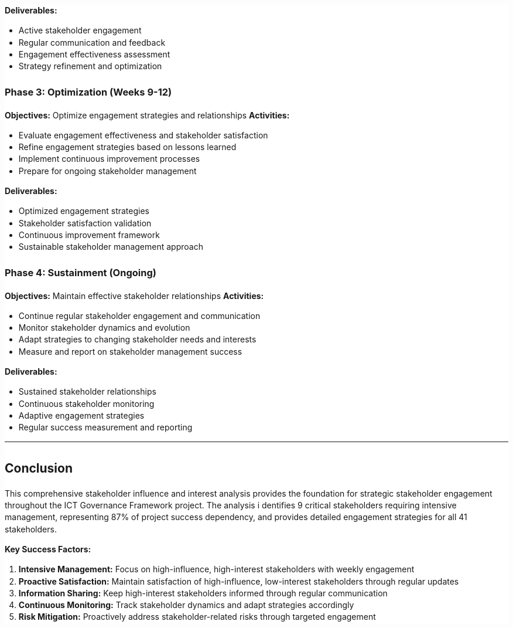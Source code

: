 **Deliverables:**
- Active stakeholder engagement
- Regular communication and feedback
- Engagement effectiveness assessment
- Strategy refinement and optimization

### Phase 3: Optimization (Weeks 9-12)
**Objectives:** Optimize engagement strategies and relationships
**Activities:**
- Evaluate engagement effectiveness and stakeholder satisfaction
- Refine engagement strategies based on lessons learned
- Implement continuous improvement processes
- Prepare for ongoing stakeholder management

**Deliverables:**
- Optimized engagement strategies
- Stakeholder satisfaction validation
- Continuous improvement framework
- Sustainable stakeholder management approach

### Phase 4: Sustainment (Ongoing)
**Objectives:** Maintain effective stakeholder relationships
**Activities:**
- Continue regular stakeholder engagement and communication
- Monitor stakeholder dynamics and evolution
- Adapt strategies to changing stakeholder needs and interests
- Measure and report on stakeholder management success

**Deliverables:**
- Sustained stakeholder relationships
- Continuous stakeholder monitoring
- Adaptive engagement strategies
- Regular success measurement and reporting

---

## Conclusion

This comprehensive stakeholder influence and interest analysis provides the foundation for strategic stakeholder engagement throughout the ICT Governance Framework project. The analysis i
dentifies 9 critical stakeholders requiring intensive management, representing 87% of project success dependency, and provides detailed engagement strategies for all 41 stakeholders.     

**Key Success Factors:**
1. **Intensive Management:** Focus on high-influence, high-interest stakeholders with weekly engagement
2. **Proactive Satisfaction:** Maintain satisfaction of high-influence, low-interest stakeholders through regular updates
3. **Information Sharing:** Keep high-interest stakeholders informed through regular communication
4. **Continuous Monitoring:** Track stakeholder dynamics and adapt strategies accordingly
5. **Risk Mitigation:** Proactively address stakeholder-related risks through targeted engagement
